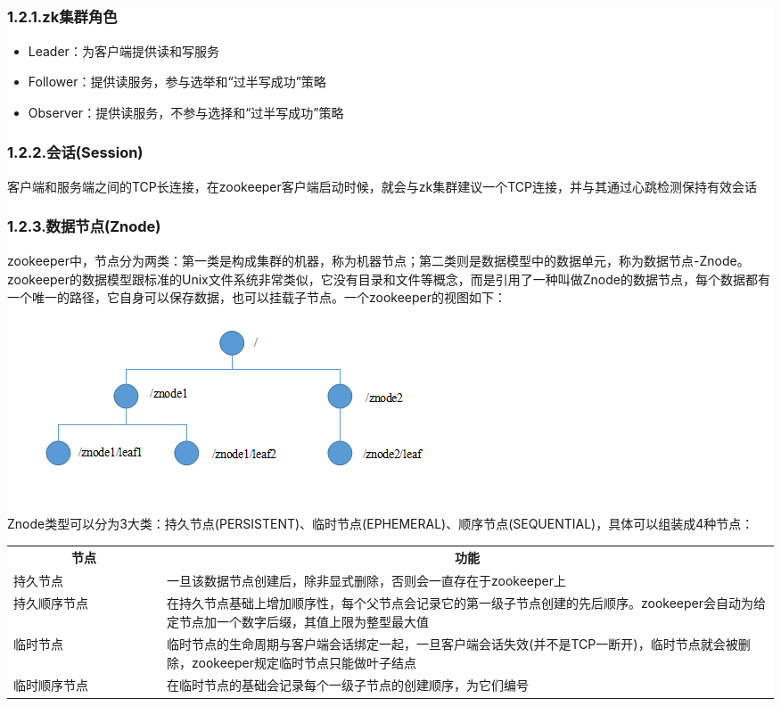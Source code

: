 ### 1.2.1.zk集群角色

- Leader：为客户端提供读和写服务

- Follower：提供读服务，参与选举和“过半写成功”策略

- Observer：提供读服务，不参与选择和“过半写成功”策略

### 1.2.2.会话(Session)

客户端和服务端之间的TCP长连接，在zookeeper客户端启动时候，就会与zk集群建议一个TCP连接，并与其通过心跳检测保持有效会话

### 1.2.3.数据节点(Znode)

zookeeper中，节点分为两类：第一类是构成集群的机器，称为机器节点；第二类则是数据模型中的数据单元，称为数据节点-Znode。zookeeper的数据模型跟标准的Unix文件系统非常类似，它没有目录和文件等概念，而是引用了一种叫做Znode的数据节点，每个数据都有一个唯一的路径，它自身可以保存数据，也可以挂载子节点。一个zookeeper的视图如下：

![](./images/znode结构.png)

Znode类型可以分为3大类：持久节点(PERSISTENT)、临时节点(EPHEMERAL)、顺序节点(SEQUENTIAL)，具体可以组装成4种节点：

<table>
  <tr>
    <th>节点</th>
    <th>功能</th>
  </tr>
  <tr>
  	<td width='20%'>持久节点</td>
    <td>一旦该数据节点创建后，除非显式删除，否则会一直存在于zookeeper上</td>
  </tr>
  <tr>
  	<td>持久顺序节点</td>
    <td>在持久节点基础上增加顺序性，每个父节点会记录它的第一级子节点创建的先后顺序。zookeeper会自动为给定节点加一个数字后缀，其值上限为整型最大值</td>
  </tr>
  <tr>
  	<td>临时节点</td>
    <td>临时节点的生命周期与客户端会话绑定一起，一旦客户端会话失效(并不是TCP一断开)，临时节点就会被删除，zookeeper规定临时节点只能做叶子结点</td>
  </tr>
  <tr>
  	<td>临时顺序节点</td>
    <td>在临时节点的基础会记录每个一级子节点的创建顺序，为它们编号</td>
  </tr>
</table>

